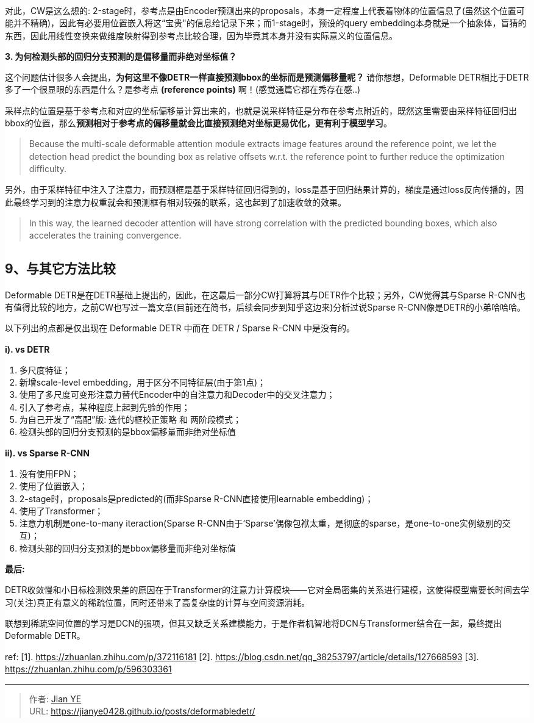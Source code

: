 对此，CW是这么想的: 2-stage时，参考点是由Encoder预测出来的proposals，本身一定程度上代表着物体的位置信息了(虽然这个位置可能并不精确)，因此有必要用位置嵌入将这“宝贵"的信息给记录下来；而1-stage时，预设的query embedding本身就是一个抽象体，盲猜的东西，因此用线性变换来做维度映射得到参考点比较合理，因为毕竟其本身并没有实际意义的位置信息。

**3. 为何检测头部的回归分支预测的是偏移量而非绝对坐标值？**

这个问题估计很多人会提出，**为何这里不像DETR一样直接预测bbox的坐标而是预测偏移量呢？** 请你想想，Deformable DETR相比于DETR多了一个很显眼的东西是什么？是参考点 **(reference points)** 啊！(感觉通篇它都在秀存在感..)

采样点的位置是基于参考点和对应的坐标偏移量计算出来的，也就是说采样特征是分布在参考点附近的，既然这里需要由采样特征回归出bbox的位置，那么**预测相对于参考点的偏移量就会比直接预测绝对坐标更易优化，更有利于模型学习**。

> Because the multi-scale deformable attention module extracts image features around the reference point, we let the detection head predict the bounding box as relative offsets w.r.t. the reference point to further reduce the optimization difficulty.

另外，由于采样特征中注入了注意力，而预测框是基于采样特征回归得到的，loss是基于回归结果计算的，梯度是通过loss反向传播的，因此最终学习到的注意力权重就会和预测框有相对较强的联系，这也起到了加速收敛的效果。

> In this way, the learned decoder attention will have strong correlation with the predicted bounding boxes, which also accelerates the training convergence.

## 9、与其它方法比较

Deformable DETR是在DETR基础上提出的，因此，在这最后一部分CW打算将其与DETR作个比较；另外，CW觉得其与Sparse R-CNN也有值得比较的地方，之前CW也写过一篇文章(目前还在简书，后续会同步到知乎这边来)分析过说Sparse R-CNN像是DETR的小弟哈哈哈。

以下列出的点都是仅出现在 Deformable DETR 中而在 DETR / Sparse R-CNN 中是没有的。

**i). vs DETR**

1. 多尺度特征；
2. 新增scale-level embedding，用于区分不同特征层(由于第1点)；
3. 使用了多尺度可变形注意力替代Encoder中的自注意力和Decoder中的交叉注意力；
4. 引入了参考点，某种程度上起到先验的作用；
5. 为自己开发了“高配”版: 迭代的框校正策略 和 两阶段模式；
6. 检测头部的回归分支预测的是bbox偏移量而非绝对坐标值

**ii). vs Sparse R-CNN**

1. 没有使用FPN；
2. 使用了位置嵌入；
3. 2-stage时，proposals是predicted的(而非Sparse R-CNN直接使用learnable embedding)；
4. 使用了Transformer；
5. 注意力机制是one-to-many iteraction(Sparse R-CNN由于‘Sparse’偶像包袱太重，是彻底的sparse，是one-to-one实例级别的交互)；
6. 检测头部的回归分支预测的是bbox偏移量而非绝对坐标值

**最后:**

DETR收敛慢和小目标检测效果差的原因在于Transformer的注意力计算模块——它对全局密集的关系进行建模，这使得模型需要长时间去学习(关注)真正有意义的稀疏位置，同时还带来了高复杂度的计算与空间资源消耗。

联想到稀疏空间位置的学习是DCN的强项，但其又缺乏关系建模能力，于是作者机智地将DCN与Transformer结合在一起，最终提出 Deformable DETR。


ref:
[1]. https://zhuanlan.zhihu.com/p/372116181
[2]. https://blog.csdn.net/qq_38253797/article/details/127668593
[3]. https://zhuanlan.zhihu.com/p/596303361

---

> 作者: [Jian YE](https://github.com/jianye0428)  
> URL: https://jianye0428.github.io/posts/deformabledetr/  

